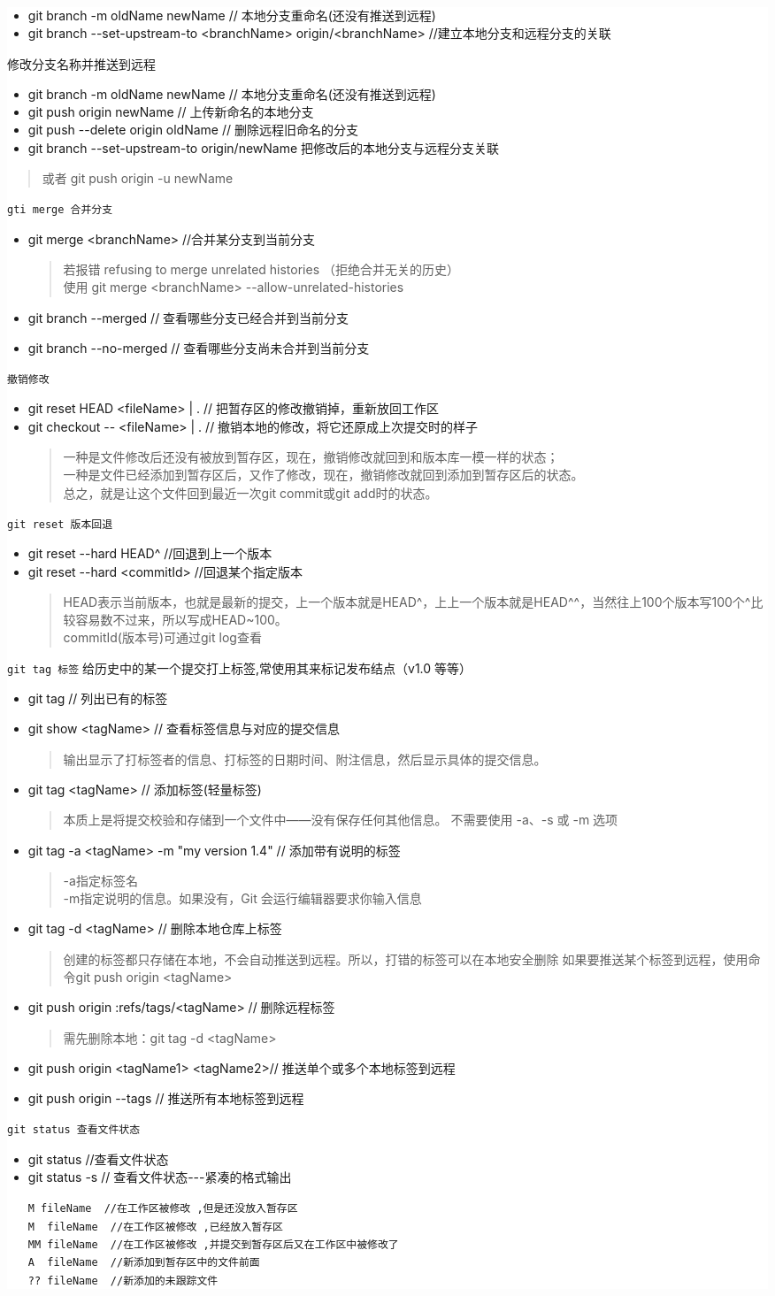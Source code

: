 * git branch -m oldName newName // 本地分支重命名(还没有推送到远程)
* git branch --set-upstream-to \<branchName> origin/\<branchName>  //建立本地分支和远程分支的关联

修改分支名称并推送到远程
* git branch -m oldName newName // 本地分支重命名(还没有推送到远程)
* git push origin newName // 上传新命名的本地分支
* git push --delete origin oldName // 删除远程旧命名的分支
* git branch --set-upstream-to origin/newName 把修改后的本地分支与远程分支关联
>或者 git push origin -u newName

`gti merge 合并分支`
* git merge \<branchName>  //合并某分支到当前分支  
  > 若报错 refusing to merge unrelated histories （拒绝合并无关的历史）  
  > 使用 git merge \<branchName> --allow-unrelated-histories

* git branch --merged  // 查看哪些分支已经合并到当前分支  
* git branch --no-merged  // 查看哪些分支尚未合并到当前分支 

`撤销修改`
* git reset HEAD \<fileName> | . // 把暂存区的修改撤销掉，重新放回工作区
* git checkout -- \<fileName> | . // 撤销本地的修改，将它还原成上次提交时的样子
  >一种是文件修改后还没有被放到暂存区，现在，撤销修改就回到和版本库一模一样的状态；  
  >一种是文件已经添加到暂存区后，又作了修改，现在，撤销修改就回到添加到暂存区后的状态。  
  >总之，就是让这个文件回到最近一次git commit或git add时的状态。

`git reset 版本回退`
* git reset --hard HEAD^  //回退到上一个版本  
* git reset --hard \<commitId>  //回退某个指定版本  
  >HEAD表示当前版本，也就是最新的提交，上一个版本就是HEAD^，上上一个版本就是HEAD^^，当然往上100个版本写100个^比较容易数不过来，所以写成HEAD~100。  
  >commitId(版本号)可通过git log查看


`git tag 标签` 给历史中的某一个提交打上标签,常使用其来标记发布结点（v1.0 等等） 
* git tag // 列出已有的标签

* git show \<tagName> // 查看标签信息与对应的提交信息
  >输出显示了打标签者的信息、打标签的日期时间、附注信息，然后显示具体的提交信息。

* git tag \<tagName> // 添加标签(轻量标签)
  >本质上是将提交校验和存储到一个文件中——没有保存任何其他信息。 不需要使用 -a、-s 或 -m 选项

*  git tag -a \<tagName> -m "my version 1.4" // 添加带有说明的标签  
   >-a指定标签名  
   >-m指定说明的信息。如果没有，Git 会运行编辑器要求你输入信息

* git tag -d \<tagName> // 删除本地仓库上标签
  >创建的标签都只存储在本地，不会自动推送到远程。所以，打错的标签可以在本地安全删除
  >如果要推送某个标签到远程，使用命令git push origin \<tagName>

* git push origin :refs/tags/\<tagName> // 删除远程标签
  >需先删除本地：git tag -d \<tagName>

* git push origin \<tagName1> \<tagName2>// 推送单个或多个本地标签到远程
* git push origin --tags // 推送所有本地标签到远程

`git status 查看文件状态`
* git status  //查看文件状态
* git status -s // 查看文件状态---紧凑的格式输出
  >
      M fileName  //在工作区被修改 ,但是还没放入暂存区
      M  fileName  //在工作区被修改 ,已经放入暂存区
      MM fileName  //在工作区被修改 ,并提交到暂存区后又在工作区中被修改了
      A  fileName  //新添加到暂存区中的文件前面
      ?? fileName  //新添加的未跟踪文件
